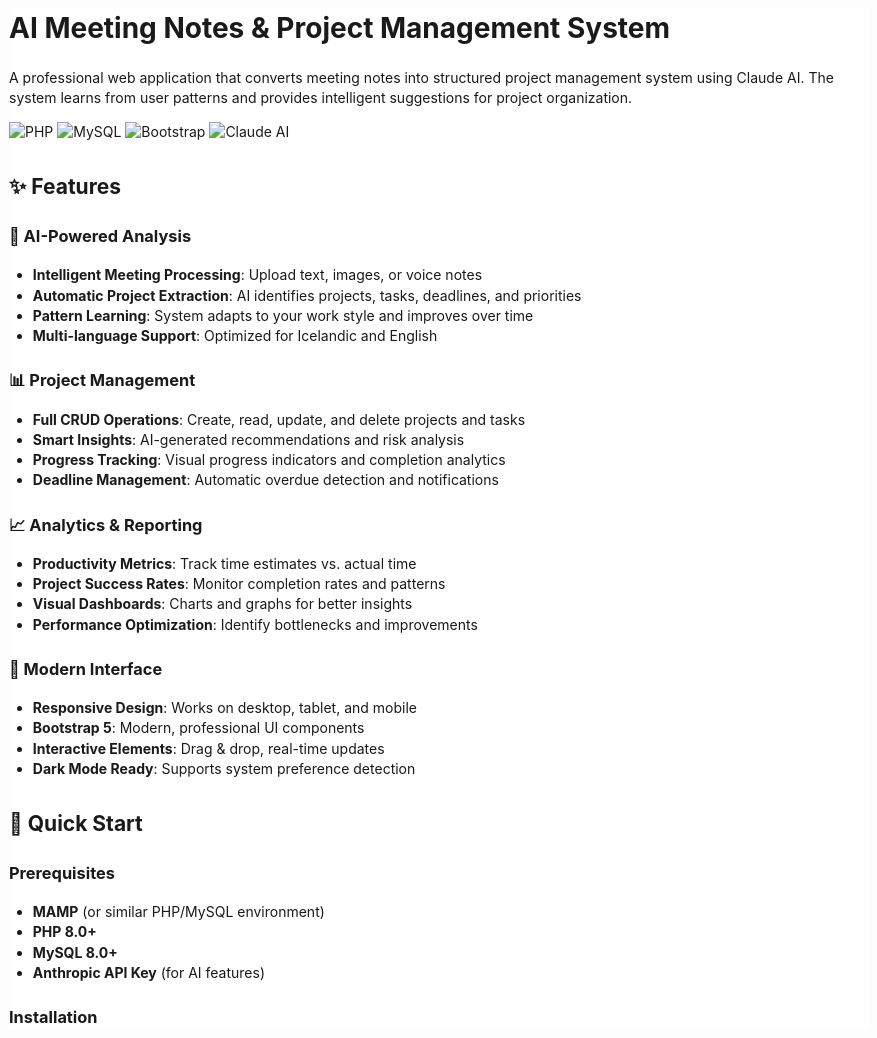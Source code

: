 # AI Meeting Notes & Project Management System

A professional web application that converts meeting notes into structured project management system using Claude AI. The system learns from user patterns and provides intelligent suggestions for project organization.

![PHP](https://img.shields.io/badge/PHP-8.0+-777BB4?style=flat-square&logo=php&logoColor=white)
![MySQL](https://img.shields.io/badge/MySQL-8.0+-4479A1?style=flat-square&logo=mysql&logoColor=white)
![Bootstrap](https://img.shields.io/badge/Bootstrap-5.3-7952B3?style=flat-square&logo=bootstrap&logoColor=white)
![Claude AI](https://img.shields.io/badge/Claude_AI-Anthropic-FF6B35?style=flat-square)

## ✨ Features

### 🤖 AI-Powered Analysis
- **Intelligent Meeting Processing**: Upload text, images, or voice notes
- **Automatic Project Extraction**: AI identifies projects, tasks, deadlines, and priorities
- **Pattern Learning**: System adapts to your work style and improves over time
- **Multi-language Support**: Optimized for Icelandic and English

### 📊 Project Management
- **Full CRUD Operations**: Create, read, update, and delete projects and tasks
- **Smart Insights**: AI-generated recommendations and risk analysis
- **Progress Tracking**: Visual progress indicators and completion analytics
- **Deadline Management**: Automatic overdue detection and notifications

### 📈 Analytics & Reporting
- **Productivity Metrics**: Track time estimates vs. actual time
- **Project Success Rates**: Monitor completion rates and patterns
- **Visual Dashboards**: Charts and graphs for better insights
- **Performance Optimization**: Identify bottlenecks and improvements

### 🎨 Modern Interface
- **Responsive Design**: Works on desktop, tablet, and mobile
- **Bootstrap 5**: Modern, professional UI components
- **Interactive Elements**: Drag & drop, real-time updates
- **Dark Mode Ready**: Supports system preference detection

## 🚀 Quick Start

### Prerequisites
- **MAMP** (or similar PHP/MySQL environment)
- **PHP 8.0+**
- **MySQL 8.0+**
- **Anthropic API Key** (for AI features)

### Installation
